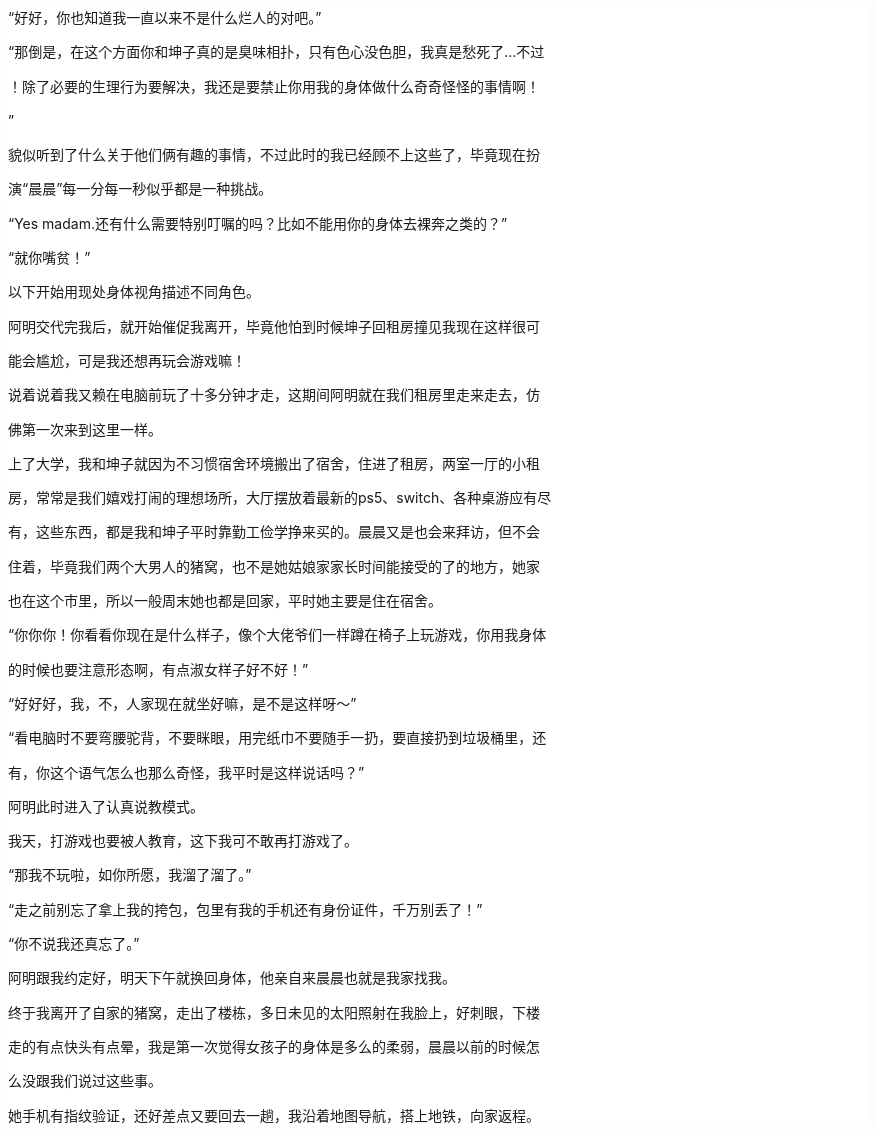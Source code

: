 “好好，你也知道我一直以来不是什么烂人的对吧。”

“那倒是，在这个方面你和坤子真的是臭味相扑，只有色心没色胆，我真是愁死了…不过

！除了必要的生理行为要解决，我还是要禁止你用我的身体做什么奇奇怪怪的事情啊！

”

貌似听到了什么关于他们俩有趣的事情，不过此时的我已经顾不上这些了，毕竟现在扮

演“晨晨”每一分每一秒似乎都是一种挑战。

“Yes madam.还有什么需要特别叮嘱的吗？比如不能用你的身体去裸奔之类的？”

“就你嘴贫！”

以下开始用现处身体视角描述不同角色。

阿明交代完我后，就开始催促我离开，毕竟他怕到时候坤子回租房撞见我现在这样很可

能会尴尬，可是我还想再玩会游戏嘛！

说着说着我又赖在电脑前玩了十多分钟才走，这期间阿明就在我们租房里走来走去，仿

佛第一次来到这里一样。

上了大学，我和坤子就因为不习惯宿舍环境搬出了宿舍，住进了租房，两室一厅的小租

房，常常是我们嬉戏打闹的理想场所，大厅摆放着最新的ps5、switch、各种桌游应有尽

有，这些东西，都是我和坤子平时靠勤工俭学挣来买的。晨晨又是也会来拜访，但不会

住着，毕竟我们两个大男人的猪窝，也不是她姑娘家家长时间能接受的了的地方，她家

也在这个市里，所以一般周末她也都是回家，平时她主要是住在宿舍。

“你你你！你看看你现在是什么样子，像个大佬爷们一样蹲在椅子上玩游戏，你用我身体

的时候也要注意形态啊，有点淑女样子好不好！”

“好好好，我，不，人家现在就坐好嘛，是不是这样呀～”

“看电脑时不要弯腰驼背，不要眯眼，用完纸巾不要随手一扔，要直接扔到垃圾桶里，还

有，你这个语气怎么也那么奇怪，我平时是这样说话吗？”

阿明此时进入了认真说教模式。

我天，打游戏也要被人教育，这下我可不敢再打游戏了。

“那我不玩啦，如你所愿，我溜了溜了。”

“走之前别忘了拿上我的挎包，包里有我的手机还有身份证件，千万别丢了！”

“你不说我还真忘了。”

阿明跟我约定好，明天下午就换回身体，他亲自来晨晨也就是我家找我。

终于我离开了自家的猪窝，走出了楼栋，多日未见的太阳照射在我脸上，好刺眼，下楼

走的有点快头有点晕，我是第一次觉得女孩子的身体是多么的柔弱，晨晨以前的时候怎

么没跟我们说过这些事。

她手机有指纹验证，还好差点又要回去一趟，我沿着地图导航，搭上地铁，向家返程。
